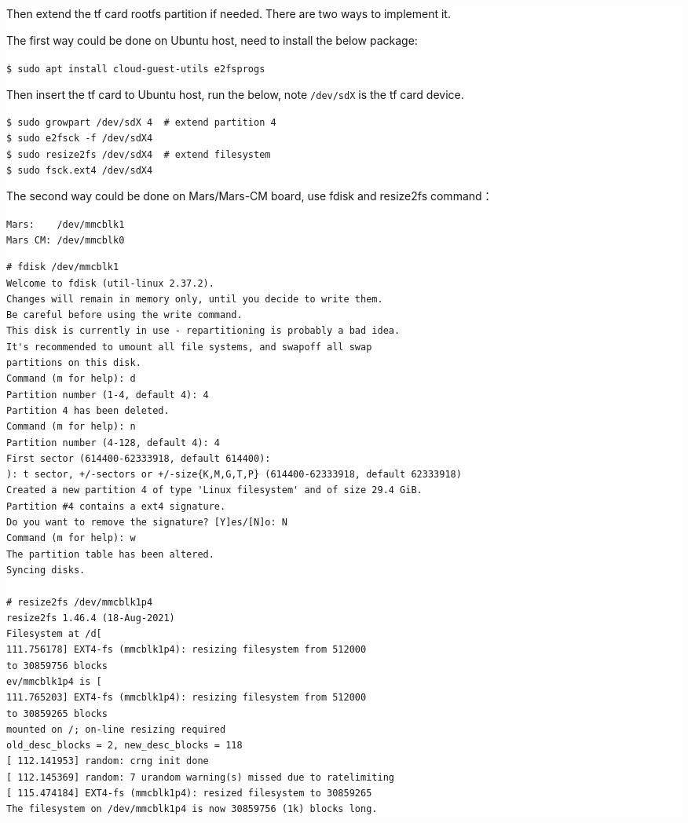 Then extend the tf card rootfs partition if needed. There are two ways to implement it. 

The first way could be done on Ubuntu host, need to install the below package:

```
$ sudo apt install cloud-guest-utils e2fsprogs 
```

Then insert the tf card to Ubuntu host, run the below, note `/dev/sdX` is the tf card device.

```
$ sudo growpart /dev/sdX 4  # extend partition 4
$ sudo e2fsck -f /dev/sdX4
$ sudo resize2fs /dev/sdX4  # extend filesystem
$ sudo fsck.ext4 /dev/sdX4
```

The second way could be done on Mars/Mars-CM board, use fdisk and resize2fs command：

```
Mars:    /dev/mmcblk1
Mars CM: /dev/mmcblk0
```

```
# fdisk /dev/mmcblk1
Welcome to fdisk (util-linux 2.37.2).
Changes will remain in memory only, until you decide to write them.
Be careful before using the write command.
This disk is currently in use - repartitioning is probably a bad idea.
It's recommended to umount all file systems, and swapoff all swap
partitions on this disk.
Command (m for help): d
Partition number (1-4, default 4): 4
Partition 4 has been deleted.
Command (m for help): n
Partition number (4-128, default 4): 4
First sector (614400-62333918, default 614400):
): t sector, +/-sectors or +/-size{K,M,G,T,P} (614400-62333918, default 62333918)
Created a new partition 4 of type 'Linux filesystem' and of size 29.4 GiB.
Partition #4 contains a ext4 signature.
Do you want to remove the signature? [Y]es/[N]o: N
Command (m for help): w
The partition table has been altered.
Syncing disks.

# resize2fs /dev/mmcblk1p4
resize2fs 1.46.4 (18-Aug-2021)
Filesystem at /d[
111.756178] EXT4-fs (mmcblk1p4): resizing filesystem from 512000
to 30859756 blocks
ev/mmcblk1p4 is [
111.765203] EXT4-fs (mmcblk1p4): resizing filesystem from 512000
to 30859265 blocks
mounted on /; on-line resizing required
old_desc_blocks = 2, new_desc_blocks = 118
[ 112.141953] random: crng init done
[ 112.145369] random: 7 urandom warning(s) missed due to ratelimiting
[ 115.474184] EXT4-fs (mmcblk1p4): resized filesystem to 30859265
The filesystem on /dev/mmcblk1p4 is now 30859756 (1k) blocks long.
```
